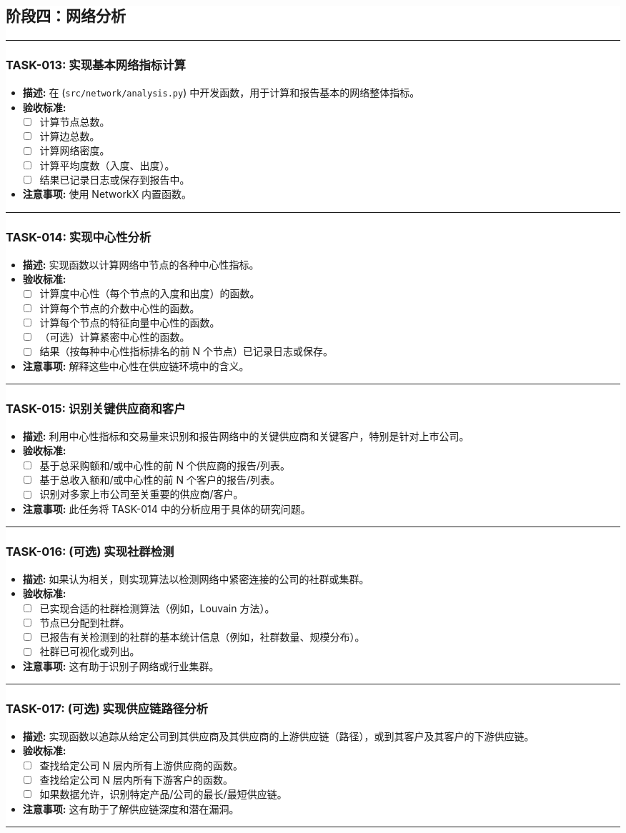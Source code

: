 
## 阶段四：网络分析

---

### **TASK-013: 实现基本网络指标计算**
* **描述:** 在 (`src/network/analysis.py`) 中开发函数，用于计算和报告基本的网络整体指标。
* **验收标准:**
    * [ ] 计算节点总数。
    * [ ] 计算边总数。
    * [ ] 计算网络密度。
    * [ ] 计算平均度数（入度、出度）。
    * [ ] 结果已记录日志或保存到报告中。
* **注意事项:** 使用 NetworkX 内置函数。

---

### **TASK-014: 实现中心性分析**
* **描述:** 实现函数以计算网络中节点的各种中心性指标。
* **验收标准:**
    * [ ] 计算度中心性（每个节点的入度和出度）的函数。
    * [ ] 计算每个节点的介数中心性的函数。
    * [ ] 计算每个节点的特征向量中心性的函数。
    * [ ] （可选）计算紧密中心性的函数。
    * [ ] 结果（按每种中心性指标排名的前 N 个节点）已记录日志或保存。
* **注意事项:** 解释这些中心性在供应链环境中的含义。

---

### **TASK-015: 识别关键供应商和客户**
* **描述:** 利用中心性指标和交易量来识别和报告网络中的关键供应商和关键客户，特别是针对上市公司。
* **验收标准:**
    * [ ] 基于总采购额和/或中心性的前 N 个供应商的报告/列表。
    * [ ] 基于总收入额和/或中心性的前 N 个客户的报告/列表。
    * [ ] 识别对多家上市公司至关重要的供应商/客户。
* **注意事项:** 此任务将 TASK-014 中的分析应用于具体的研究问题。

---

### **TASK-016: (可选) 实现社群检测**
* **描述:** 如果认为相关，则实现算法以检测网络中紧密连接的公司的社群或集群。
* **验收标准:**
    * [ ] 已实现合适的社群检测算法（例如，Louvain 方法）。
    * [ ] 节点已分配到社群。
    * [ ] 已报告有关检测到的社群的基本统计信息（例如，社群数量、规模分布）。
    * [ ] 社群已可视化或列出。
* **注意事项:** 这有助于识别子网络或行业集群。

---

### **TASK-017: (可选) 实现供应链路径分析**
* **描述:** 实现函数以追踪从给定公司到其供应商及其供应商的上游供应链（路径），或到其客户及其客户的下游供应链。
* **验收标准:**
    * [ ] 查找给定公司 N 层内所有上游供应商的函数。
    * [ ] 查找给定公司 N 层内所有下游客户的函数。
    * [ ] 如果数据允许，识别特定产品/公司的最长/最短供应链。
* **注意事项:** 这有助于了解供应链深度和潜在漏洞。

---
